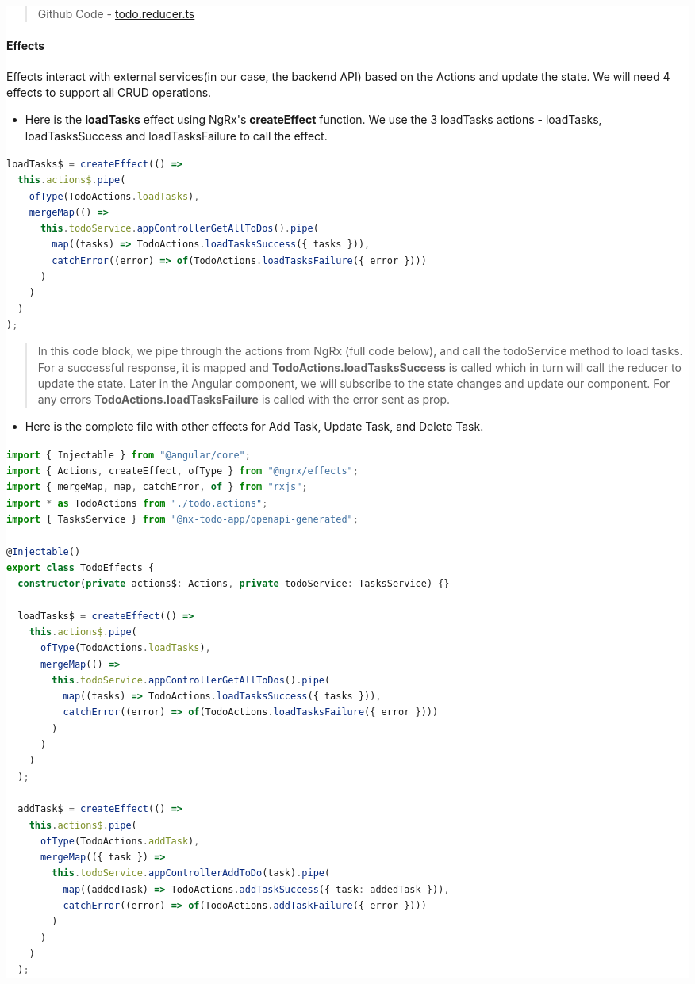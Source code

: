 > Github Code - [todo.reducer.ts](https://github.com/msindev/nx-todo-app/blob/main/apps/todo/src/app/store/todo/todo.reducer.ts)

#### Effects

Effects interact with external services(in our case, the backend API) based on the Actions and update the state. We will need 4 effects to support all CRUD operations.

- Here is the **loadTasks** effect using NgRx's **createEffect** function. We use the 3 loadTasks actions - loadTasks, loadTasksSuccess and loadTasksFailure to call the effect.

```ts
loadTasks$ = createEffect(() =>
  this.actions$.pipe(
    ofType(TodoActions.loadTasks),
    mergeMap(() =>
      this.todoService.appControllerGetAllToDos().pipe(
        map((tasks) => TodoActions.loadTasksSuccess({ tasks })),
        catchError((error) => of(TodoActions.loadTasksFailure({ error })))
      )
    )
  )
);
```

> In this code block, we pipe through the actions from NgRx (full code below), and call the todoService method to load tasks. For a successful response, it is mapped and **TodoActions.loadTasksSuccess** is called which in turn will call the reducer to update the state. Later in the Angular component, we will subscribe to the state changes and update our component. For any errors **TodoActions.loadTasksFailure** is called with the error sent as prop.

- Here is the complete file with other effects for Add Task, Update Task, and Delete Task.

```ts
import { Injectable } from "@angular/core";
import { Actions, createEffect, ofType } from "@ngrx/effects";
import { mergeMap, map, catchError, of } from "rxjs";
import * as TodoActions from "./todo.actions";
import { TasksService } from "@nx-todo-app/openapi-generated";

@Injectable()
export class TodoEffects {
  constructor(private actions$: Actions, private todoService: TasksService) {}

  loadTasks$ = createEffect(() =>
    this.actions$.pipe(
      ofType(TodoActions.loadTasks),
      mergeMap(() =>
        this.todoService.appControllerGetAllToDos().pipe(
          map((tasks) => TodoActions.loadTasksSuccess({ tasks })),
          catchError((error) => of(TodoActions.loadTasksFailure({ error })))
        )
      )
    )
  );

  addTask$ = createEffect(() =>
    this.actions$.pipe(
      ofType(TodoActions.addTask),
      mergeMap(({ task }) =>
        this.todoService.appControllerAddToDo(task).pipe(
          map((addedTask) => TodoActions.addTaskSuccess({ task: addedTask })),
          catchError((error) => of(TodoActions.addTaskFailure({ error })))
        )
      )
    )
  );
```